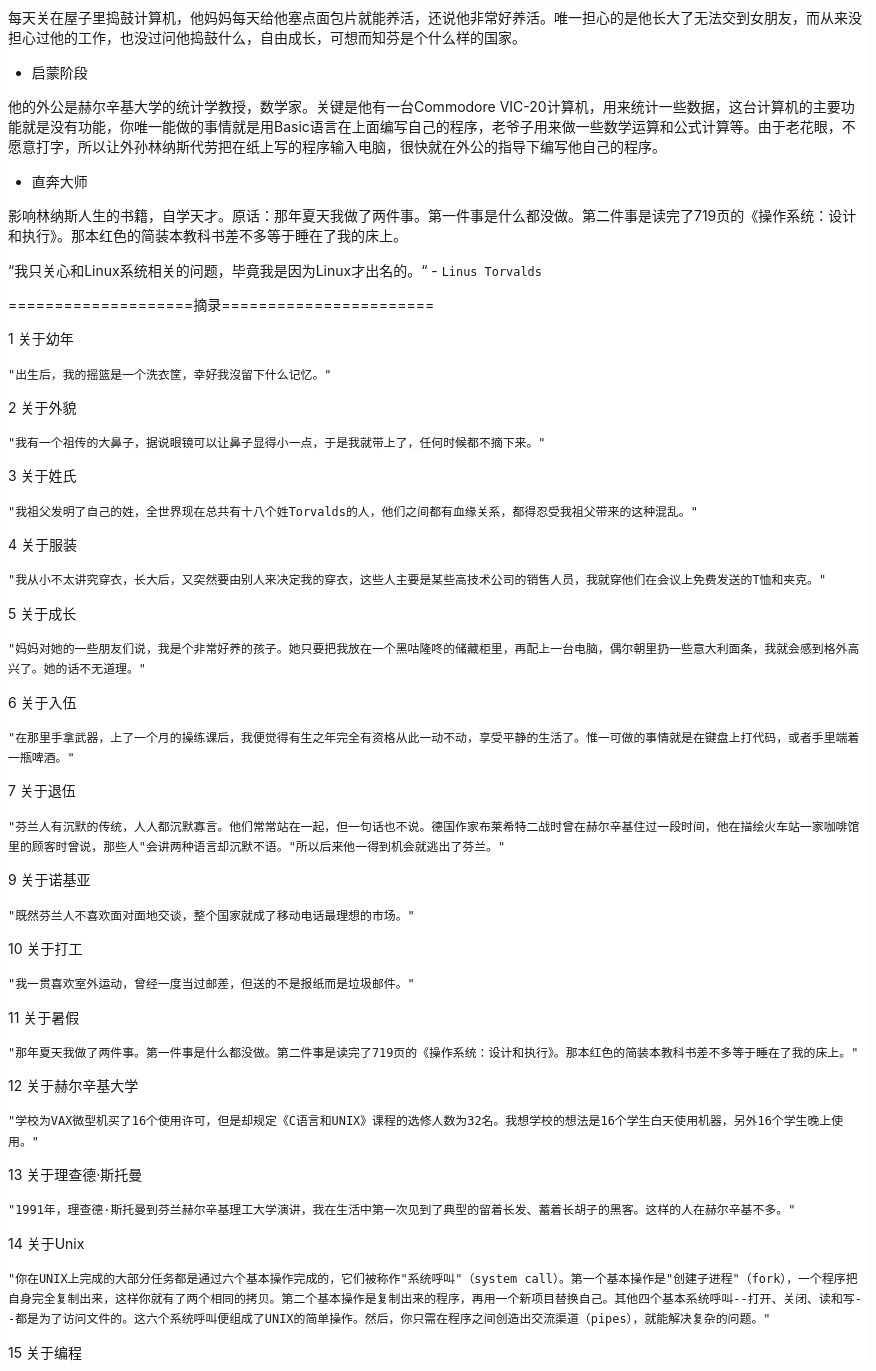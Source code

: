 每天关在屋子里捣鼓计算机，他妈妈每天给他塞点面包片就能养活，还说他非常好养活。唯一担心的是他长大了无法交到女朋友，而从来没担心过他的工作，也没过问他捣鼓什么，自由成长，可想而知芬是个什么样的国家。

* 启蒙阶段

他的外公是赫尔辛基大学的统计学教授，数学家。关键是他有一台Commodore VIC-20计算机，用来统计一些数据，这台计算机的主要功能就是没有功能，你唯一能做的事情就是用Basic语言在上面编写自己的程序，老爷子用来做一些数学运算和公式计算等。由于老花眼，不愿意打字，所以让外孙林纳斯代劳把在纸上写的程序输入电脑，很快就在外公的指导下编写他自己的程序。

* 直奔大师

影响林纳斯人生的书籍，自学天才。原话：那年夏天我做了两件事。第一件事是什么都没做。第二件事是读完了719页的《操作系统：设计和执行》。那本红色的简装本教科书差不多等于睡在了我的床上。

“我只关心和Linux系统相关的问题，毕竟我是因为Linux才出名的。“ - `Linus Torvalds`

====================摘录=======================

1 关于幼年
```
"出生后，我的摇篮是一个洗衣筐，幸好我沒留下什么记忆。"
```
2 关于外貌
```
"我有一个祖传的大鼻子，据说眼镜可以让鼻子显得小一点，于是我就带上了，任何时候都不摘下来。"
```
3 关于姓氏
```
"我祖父发明了自己的姓，全世界现在总共有十八个姓Torvalds的人，他们之间都有血缘关系，都得忍受我祖父带来的这种混乱。"
```
4 关于服装
```
"我从小不太讲究穿衣，长大后，又突然要由别人来决定我的穿衣，这些人主要是某些高技术公司的销售人员，我就穿他们在会议上免费发送的T恤和夹克。"
```
5 关于成长
```
"妈妈对她的一些朋友们说，我是个非常好养的孩子。她只要把我放在一个黑咕隆咚的储藏柜里，再配上一台电脑，偶尔朝里扔一些意大利面条，我就会感到格外高兴了。她的话不无道理。"
```
6 关于入伍
```
"在那里手拿武器，上了一个月的操练课后，我便觉得有生之年完全有资格从此一动不动，享受平静的生活了。惟一可做的事情就是在键盘上打代码，或者手里端着一瓶啤酒。"
```
7 关于退伍
```
"芬兰人有沉默的传统，人人都沉默寡言。他们常常站在一起，但一句话也不说。德国作家布莱希特二战时曾在赫尔辛基住过一段时间，他在描绘火车站一家咖啡馆里的顾客时曾说，那些人"会讲两种语言却沉默不语。"所以后来他一得到机会就逃出了芬兰。"
```
9 关于诺基亚
```
"既然芬兰人不喜欢面对面地交谈，整个国家就成了移动电话最理想的市场。"
```
10 关于打工
```
"我一贯喜欢室外运动，曾经一度当过邮差，但送的不是报纸而是垃圾邮件。"
```
11 关于暑假
```
"那年夏天我做了两件事。第一件事是什么都没做。第二件事是读完了719页的《操作系统：设计和执行》。那本红色的简装本教科书差不多等于睡在了我的床上。"
```
12 关于赫尔辛基大学
```
"学校为VAX微型机买了16个使用许可，但是却规定《C语言和UNIX》课程的选修人数为32名。我想学校的想法是16个学生白天使用机器，另外16个学生晚上使用。"
```
13 关于理查德·斯托曼
```
"1991年，理查德·斯托曼到芬兰赫尔辛基理工大学演讲，我在生活中第一次见到了典型的留着长发、蓄着长胡子的黑客。这样的人在赫尔辛基不多。"
```
14 关于Unix
```
"你在UNIX上完成的大部分任务都是通过六个基本操作完成的，它们被称作"系统呼叫"（system call）。第一个基本操作是"创建子进程"（fork），一个程序把自身完全复制出来，这样你就有了两个相同的拷贝。第二个基本操作是复制出来的程序，再用一个新项目替换自己。其他四个基本系统呼叫--打开、关闭、读和写--都是为了访问文件的。这六个系统呼叫便组成了UNIX的简单操作。然后，你只需在程序之间创造出交流渠道（pipes），就能解决复杂的问题。"
```
15 关于编程
```
```